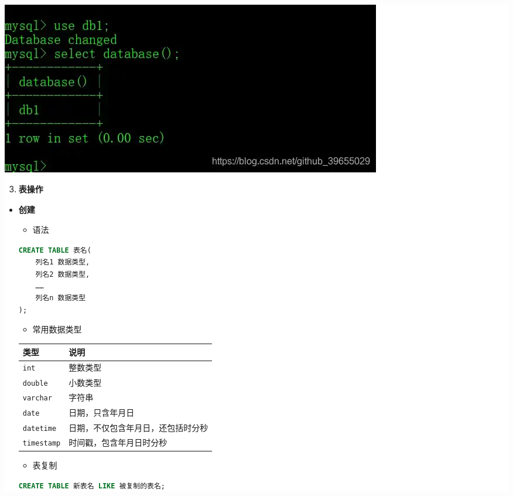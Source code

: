 ![](assets/20210623-quick-start/watermark,type_ZmFuZ3poZW5naGVpdGk,shadow_10,text_aHR0cHM6Ly9ibG9nLmNzZG4ubmV0L2dpdGh1Yl8zOTY1NTAyOQ==,size_16,color_FFFFFF,t_70-20240216132859557-8061339.webp)


3.  **表操作**

-   **创建**

    -   语法

    ```sql
    CREATE TABLE 表名(
    	列名1 数据类型,
        列名2 数据类型,
        ……
        列名n 数据类型
    );
    ```

    -   常用数据类型

    | 类型        | 说明                               |
    | ----------- | ---------------------------------- |
    | `int`       | 整数类型                           |
    | `double`    | 小数类型                           |
    | `varchar`   | 字符串                             |
    | `date`      | 日期，只含年月日                   |
    | `datetime`  | 日期，不仅包含年月日，还包括时分秒 |
    | `timestamp` | 时间戳，包含年月日时分秒           |

    -   表复制

    ```sql
    CREATE TABLE 新表名 LIKE 被复制的表名;
    ```
